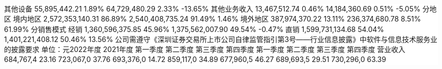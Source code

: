 其他设备
55,895,442.21
1.89%
64,729,480.29
2.33%
-13.65%
其他业务收入
13,467,512.74
0.46%
14,184,360.69
0.51%
-5.05%
分地区
境内地区
2,572,353,140.31
86.89%
2,540,408,735.24
91.49%
1.46%
境外地区
387,974,370.22
13.11%
236,374,680.78
8.51%
61.99%
分销售模式
经销
1,360,596,375.85
45.96%
1,375,562,007.90
49.54%
-0.47%
直销
1,599,731,134.68
54.04%
1,401,221,408.12
50.46%
13.56%
公司需遵守《深圳证券交易所上市公司自律监管指引第3号——行业信息披露》中软件与信息技术服务业的披露要求
单位：元2022年度
2021年度
第一季度
第二季度
第三季度
第四季度
第一季度
第二季度
第三季度
第四季度
营业收入
684,767,4
23.16
723,067,0
37.76
693,376,0
14.72
859,117,0
34.89
677,960,5
46.27
689,693,5
29.51
730,296,0
63.39